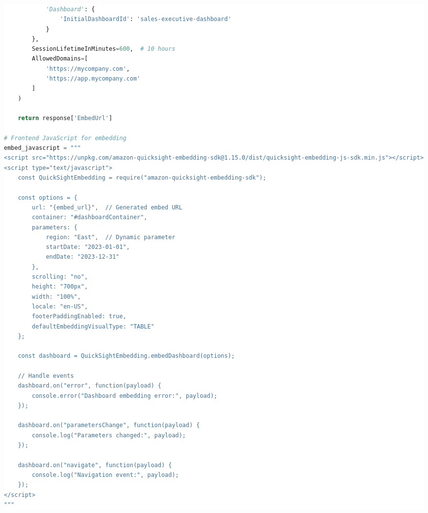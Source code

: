 ```python
            'Dashboard': {
                'InitialDashboardId': 'sales-executive-dashboard'
            }
        },
        SessionLifetimeInMinutes=600,  # 10 hours
        AllowedDomains=[
            'https://mycompany.com',
            'https://app.mycompany.com'
        ]
    )
    
    return response['EmbedUrl']

# Frontend JavaScript for embedding
embed_javascript = """
<script src="https://unpkg.com/amazon-quicksight-embedding-sdk@1.15.0/dist/quicksight-embedding-js-sdk.min.js"></script>
<script type="text/javascript">
    const QuickSightEmbedding = require("amazon-quicksight-embedding-sdk");
    
    const options = {
        url: "{embed_url}",  // Generated embed URL
        container: "#dashboardContainer",
        parameters: {
            region: "East",  // Dynamic parameter
            startDate: "2023-01-01",
            endDate: "2023-12-31"
        },
        scrolling: "no",
        height: "700px",
        width: "100%",
        locale: "en-US",
        footerPaddingEnabled: true,
        defaultEmbeddingVisualType: "TABLE"
    };
    
    const dashboard = QuickSightEmbedding.embedDashboard(options);
    
    // Handle events
    dashboard.on("error", function(payload) {
        console.error("Dashboard embedding error:", payload);
    });
    
    dashboard.on("parametersChange", function(payload) {
        console.log("Parameters changed:", payload);
    });
    
    dashboard.on("navigate", function(payload) {
        console.log("Navigation event:", payload);
    });
</script>
"""
```
